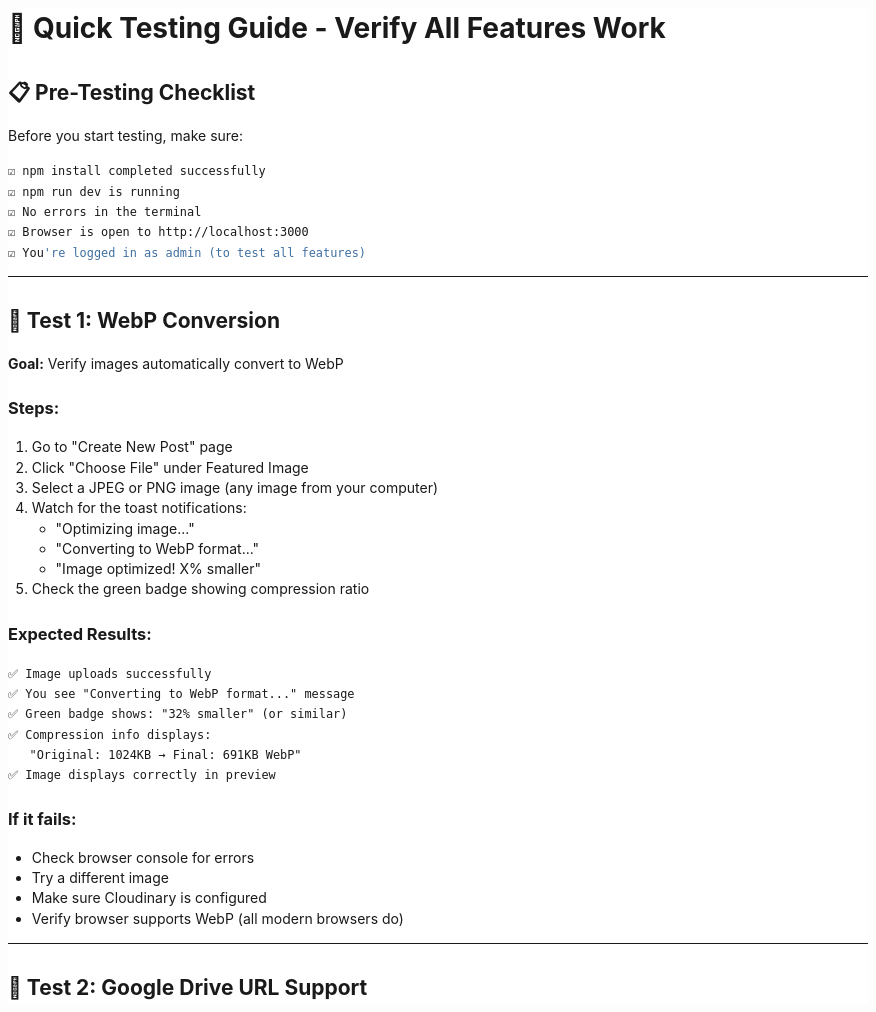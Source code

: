 # 🧪 Quick Testing Guide - Verify All Features Work

## 📋 Pre-Testing Checklist

Before you start testing, make sure:

```bash
☑️ npm install completed successfully
☑️ npm run dev is running
☑️ No errors in the terminal
☑️ Browser is open to http://localhost:3000
☑️ You're logged in as admin (to test all features)
```

---

## 🧪 Test 1: WebP Conversion

**Goal:** Verify images automatically convert to WebP

### **Steps:**
1. Go to "Create New Post" page
2. Click "Choose File" under Featured Image
3. Select a JPEG or PNG image (any image from your computer)
4. Watch for the toast notifications:
   - "Optimizing image..."
   - "Converting to WebP format..."
   - "Image optimized! X% smaller"
5. Check the green badge showing compression ratio

### **Expected Results:**
```
✅ Image uploads successfully
✅ You see "Converting to WebP format..." message
✅ Green badge shows: "32% smaller" (or similar)
✅ Compression info displays:
   "Original: 1024KB → Final: 691KB WebP"
✅ Image displays correctly in preview
```

### **If it fails:**
- Check browser console for errors
- Try a different image
- Make sure Cloudinary is configured
- Verify browser supports WebP (all modern browsers do)

---

## 🧪 Test 2: Google Drive URL Support
